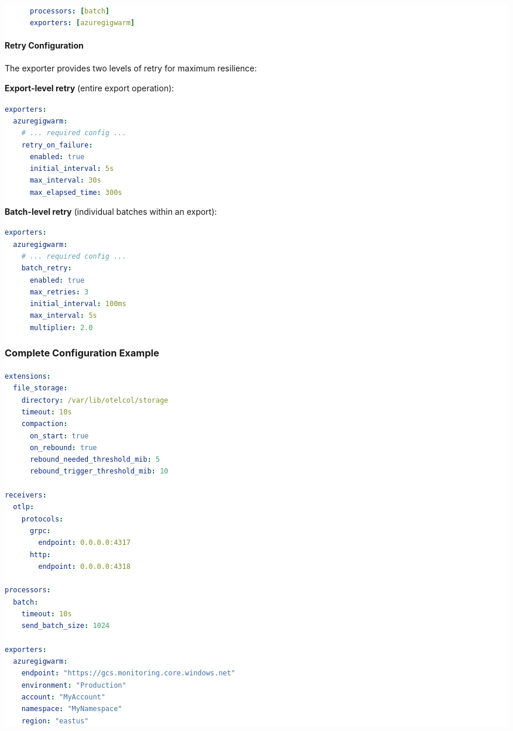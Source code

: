 ```yaml
      processors: [batch]
      exporters: [azuregigwarm]
```

#### Retry Configuration

The exporter provides two levels of retry for maximum resilience:

**Export-level retry** (entire export operation):
```yaml
exporters:
  azuregigwarm:
    # ... required config ...
    retry_on_failure:
      enabled: true
      initial_interval: 5s
      max_interval: 30s
      max_elapsed_time: 300s
```

**Batch-level retry** (individual batches within an export):
```yaml
exporters:
  azuregigwarm:
    # ... required config ...
    batch_retry:
      enabled: true
      max_retries: 3
      initial_interval: 100ms
      max_interval: 5s
      multiplier: 2.0
```

### Complete Configuration Example

```yaml
extensions:
  file_storage:
    directory: /var/lib/otelcol/storage
    timeout: 10s
    compaction:
      on_start: true
      on_rebound: true
      rebound_needed_threshold_mib: 5
      rebound_trigger_threshold_mib: 10

receivers:
  otlp:
    protocols:
      grpc:
        endpoint: 0.0.0.0:4317
      http:
        endpoint: 0.0.0.0:4318

processors:
  batch:
    timeout: 10s
    send_batch_size: 1024

exporters:
  azuregigwarm:
    endpoint: "https://gcs.monitoring.core.windows.net"
    environment: "Production"
    account: "MyAccount"
    namespace: "MyNamespace"
    region: "eastus"
```

[alpha]: https://github.com/open-telemetry/opentelemetry-collector/blob/main/docs/component-stability.md#alpha